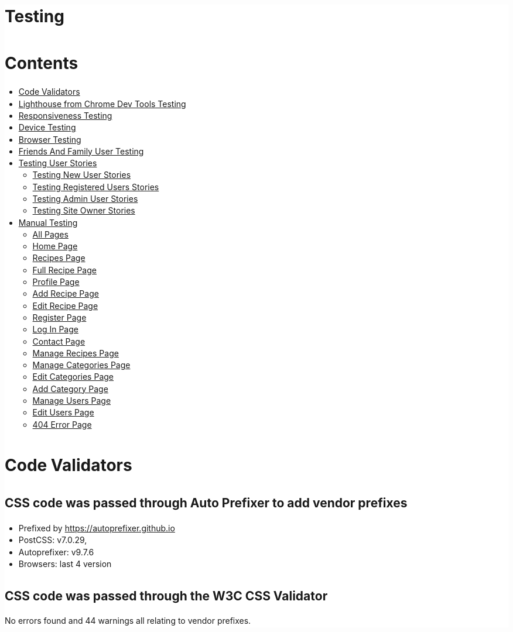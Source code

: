 # Testing

# Contents

- [Code Validators](#code-validators)
- [Lighthouse from Chrome Dev Tools Testing](#lighthouse-from-chrome-dev-tools-testing)
- [Responsiveness Testing](#responsiveness-testing)
- [Device Testing](#device-testing)
- [Browser Testing](#browser-testing)
- [Friends And Family User Testing](#friends-and-family-user-testing)
- [Testing User Stories](#testing-user-stories)
  * [Testing New User Stories](#testing-new-user-stories)
  * [Testing Registered Users Stories](#testing-registered-users-stories)
  * [Testing Admin User Stories](#testing-admin-user-stories)
  * [Testing Site Owner Stories](#testing-site-owner-stories)
- [Manual Testing](#manual-testing)
  * [All Pages](#all-pages)
  * [Home Page](#home-page)
  * [Recipes Page](#recipes-page)
  * [Full Recipe Page](#full-recipe-page)
  * [Profile Page](#profile-page)
  * [Add Recipe Page](#add-recipe-page)
  * [Edit Recipe Page](#edit-recipe-page)
  * [Register Page](#register-page)
  * [Log In Page](#log-in-page)
  * [Contact Page](#contact-page)
  * [Manage Recipes Page](#manage-recipes-page)
  * [Manage Categories Page](#manage-categories-page)
  * [Edit Categories Page](#edit-categories-page)
  * [Add Category Page](#add-category-page)
  * [Manage Users Page](#manage-users-page)
  * [Edit Users Page](#edit-users-page)
  * [404 Error Page](#404-error-page)

# Code Validators

## CSS code was passed through Auto Prefixer to add vendor prefixes

* Prefixed by https://autoprefixer.github.io
* PostCSS: v7.0.29,
* Autoprefixer: v9.7.6
* Browsers: last 4 version

## CSS code was passed through the W3C CSS Validator 

No errors found and 44 warnings all relating to vendor prefixes.
